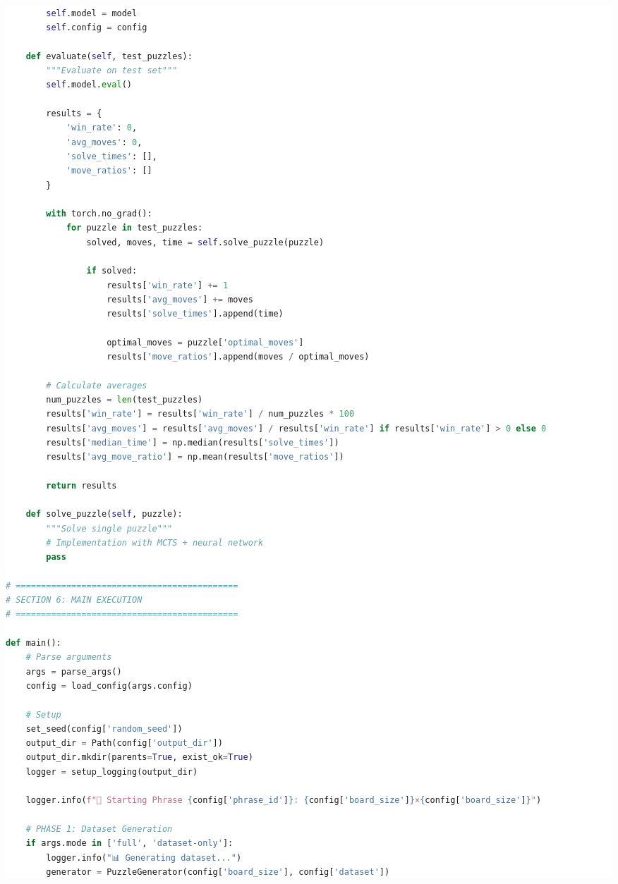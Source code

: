 ```python
        self.model = model
        self.config = config
    
    def evaluate(self, test_puzzles):
        """Evaluate on test set"""
        self.model.eval()
        
        results = {
            'win_rate': 0,
            'avg_moves': 0,
            'solve_times': [],
            'move_ratios': []
        }
        
        with torch.no_grad():
            for puzzle in test_puzzles:
                solved, moves, time = self.solve_puzzle(puzzle)
                
                if solved:
                    results['win_rate'] += 1
                    results['avg_moves'] += moves
                    results['solve_times'].append(time)
                    
                    optimal_moves = puzzle['optimal_moves']
                    results['move_ratios'].append(moves / optimal_moves)
        
        # Calculate averages
        num_puzzles = len(test_puzzles)
        results['win_rate'] = results['win_rate'] / num_puzzles * 100
        results['avg_moves'] = results['avg_moves'] / results['win_rate'] if results['win_rate'] > 0 else 0
        results['median_time'] = np.median(results['solve_times'])
        results['avg_move_ratio'] = np.mean(results['move_ratios'])
        
        return results
    
    def solve_puzzle(self, puzzle):
        """Solve single puzzle"""
        # Implementation with MCTS + neural network
        pass

# ============================================
# SECTION 6: MAIN EXECUTION
# ============================================

def main():
    # Parse arguments
    args = parse_args()
    config = load_config(args.config)
    
    # Setup
    set_seed(config['random_seed'])
    output_dir = Path(config['output_dir'])
    output_dir.mkdir(parents=True, exist_ok=True)
    logger = setup_logging(output_dir)
    
    logger.info(f"🚀 Starting Phrase {config['phrase_id']}: {config['board_size']}×{config['board_size']}")
    
    # PHASE 1: Dataset Generation
    if args.mode in ['full', 'dataset-only']:
        logger.info("📊 Generating dataset...")
        generator = PuzzleGenerator(config['board_size'], config['dataset'])
```